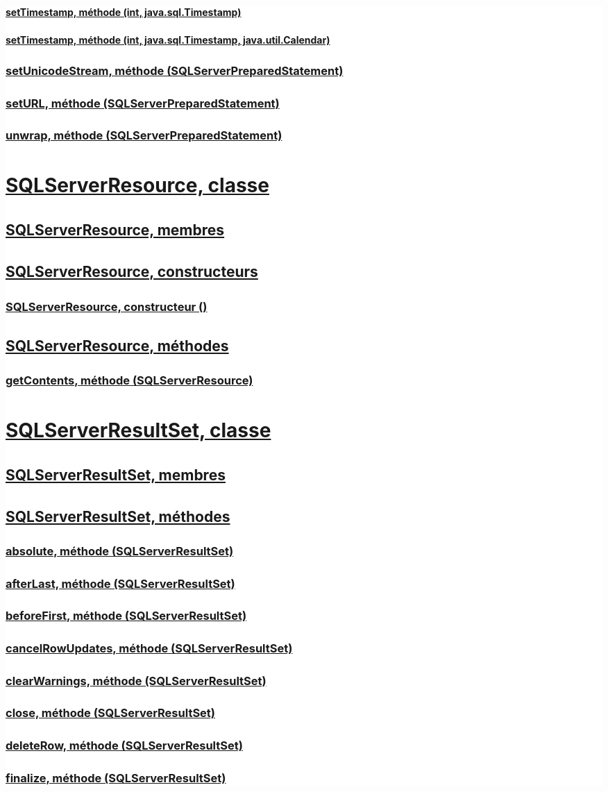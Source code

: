 #### [setTimestamp, méthode (int, java.sql.Timestamp)](settimestamp-method-int-java-sql-timestamp.md)
#### [setTimestamp, méthode (int, java.sql.Timestamp, java.util.Calendar)](settimestamp-method-int-java-sql-timestamp-java-util-calendar.md)
### [setUnicodeStream, méthode (SQLServerPreparedStatement)](setunicodestream-method-sqlserverpreparedstatement.md)
### [setURL, méthode (SQLServerPreparedStatement)](seturl-method-sqlserverpreparedstatement.md)
### [unwrap, méthode (SQLServerPreparedStatement)](unwrap-method-sqlserverpreparedstatement.md)
# [SQLServerResource, classe](sqlserverresource-class.md)
## [SQLServerResource, membres](sqlserverresource-members.md)
## [SQLServerResource, constructeurs](sqlserverresource-constructors.md)
### [SQLServerResource, constructeur ()](sqlserverresource-constructor.md)
## [SQLServerResource, méthodes](sqlserverresource-methods.md)
### [getContents, méthode (SQLServerResource)](getcontents-method-sqlserverresource.md)
# [SQLServerResultSet, classe](sqlserverresultset-class.md)
## [SQLServerResultSet, membres](sqlserverresultset-members.md)
## [SQLServerResultSet, méthodes](sqlserverresultset-methods.md)
### [absolute, méthode (SQLServerResultSet)](absolute-method-sqlserverresultset.md)
### [afterLast, méthode (SQLServerResultSet)](afterlast-method-sqlserverresultset.md)
### [beforeFirst, méthode (SQLServerResultSet)](beforefirst-method-sqlserverresultset.md)
### [cancelRowUpdates, méthode (SQLServerResultSet)](cancelrowupdates-method-sqlserverresultset.md)
### [clearWarnings, méthode (SQLServerResultSet)](clearwarnings-method-sqlserverresultset.md)
### [close, méthode (SQLServerResultSet)](close-method-sqlserverresultset.md)
### [deleteRow, méthode (SQLServerResultSet)](deleterow-method-sqlserverresultset.md)
### [finalize, méthode (SQLServerResultSet)](finalize-method-sqlserverresultset.md)